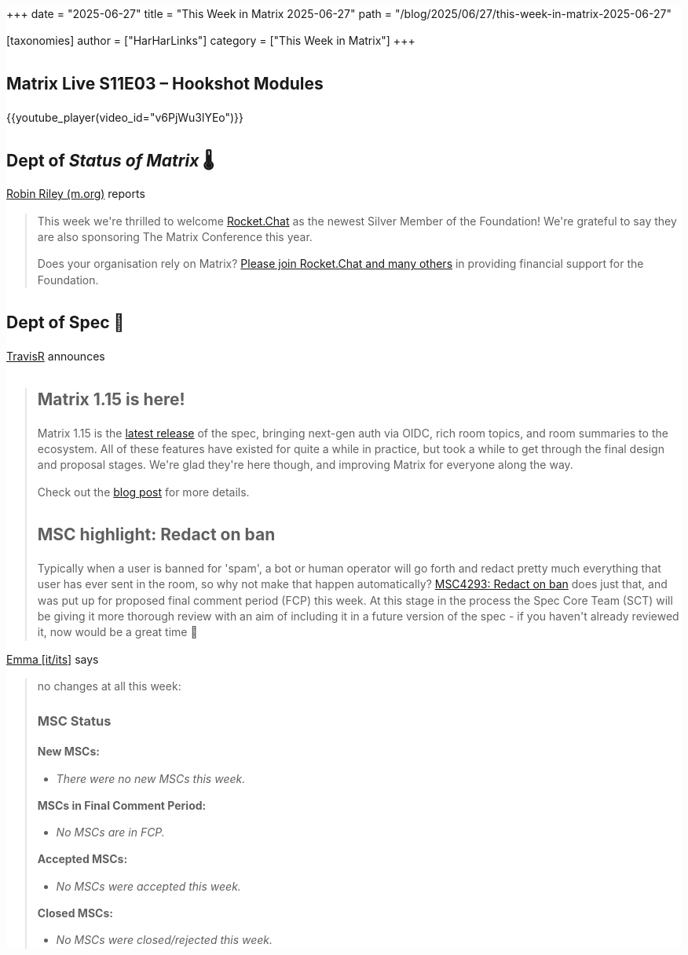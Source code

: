 +++
date = "2025-06-27"
title = "This Week in Matrix 2025-06-27"
path = "/blog/2025/06/27/this-week-in-matrix-2025-06-27"

[taxonomies]
author = ["HarHarLinks"]
category = ["This Week in Matrix"]
+++

## Matrix Live S11E03 – Hookshot Modules

{{youtube_player(video_id="v6PjWu3lYEo")}}

## Dept of *Status of Matrix* 🌡️

[Robin Riley (m.org)](https://matrix.to/#/@robinriley:matrix.org) reports

> This week we're thrilled to welcome [Rocket.Chat](https://rocket.chat/) as the newest Silver Member of the Foundation! We're grateful to say they are also sponsoring The Matrix Conference this year.
> 
> Does your organisation rely on Matrix? [Please join Rocket.Chat and many others](/support/) in providing financial support for the Foundation.

## Dept of Spec 📜

[TravisR](https://matrix.to/#/@travis:t2l.io) announces

> ## Matrix 1.15 is here!
> 
> Matrix 1.15 is the [latest release](/blog/2025/06/26/matrix-v1.15-release/) of the spec, bringing next-gen auth via OIDC, rich room topics, and room summaries to the ecosystem. All of these features have existed for quite a while in practice, but took a while to get through the final design and proposal stages. We're glad they're here though, and improving Matrix for everyone along the way. 
> 
> Check out the [blog post](/blog/2025/06/26/matrix-v1.15-release/) for more details.
> 
> ## MSC highlight: Redact on ban
> 
> Typically when a user is banned for 'spam', a bot or human operator will go forth and redact pretty much everything that user has ever sent in the room, so why not make that happen automatically? [MSC4293: Redact on ban](https://github.com/matrix-org/matrix-spec-proposals/pull/4293) does just that, and was put up for proposed final comment period (FCP) this week. At this stage in the process the Spec Core Team (SCT) will be giving it more thorough review with an aim of including it in a future version of the spec - if you haven't already reviewed it, now would be a great time 🙂



[Emma [it/its]](https://matrix.to/#/@emma:rory.gay) says

> no changes at all this week:
> 
> ### MSC Status
> 
> **New MSCs:**
> * *There were no new MSCs this week.*
> 
> **MSCs in Final Comment Period:**
> * *No MSCs are in FCP.*
> 
> **Accepted MSCs:**
> * *No MSCs were accepted this week.*
> 
> **Closed MSCs:**
> * *No MSCs were closed/rejected this week.*
